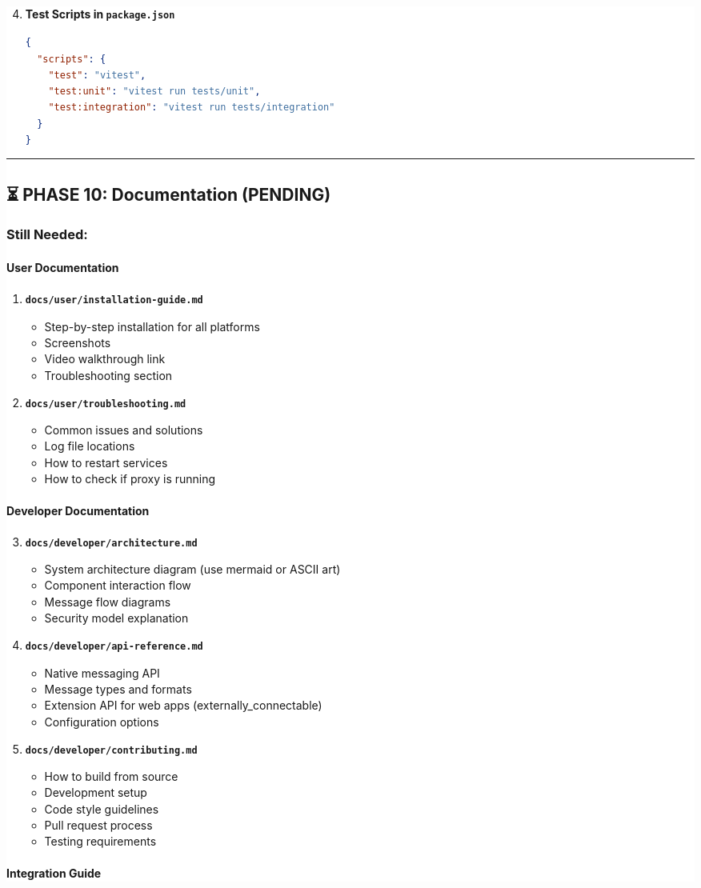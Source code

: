 4. **Test Scripts in `package.json`**
   ```json
   {
     "scripts": {
       "test": "vitest",
       "test:unit": "vitest run tests/unit",
       "test:integration": "vitest run tests/integration"
     }
   }
   ```

---

## ⏳ PHASE 10: Documentation (PENDING)

### Still Needed:

#### User Documentation

1. **`docs/user/installation-guide.md`**
   - Step-by-step installation for all platforms
   - Screenshots
   - Video walkthrough link
   - Troubleshooting section

2. **`docs/user/troubleshooting.md`**
   - Common issues and solutions
   - Log file locations
   - How to restart services
   - How to check if proxy is running

#### Developer Documentation

3. **`docs/developer/architecture.md`**
   - System architecture diagram (use mermaid or ASCII art)
   - Component interaction flow
   - Message flow diagrams
   - Security model explanation

4. **`docs/developer/api-reference.md`**
   - Native messaging API
   - Message types and formats
   - Extension API for web apps (externally_connectable)
   - Configuration options

5. **`docs/developer/contributing.md`**
   - How to build from source
   - Development setup
   - Code style guidelines
   - Pull request process
   - Testing requirements

#### Integration Guide
